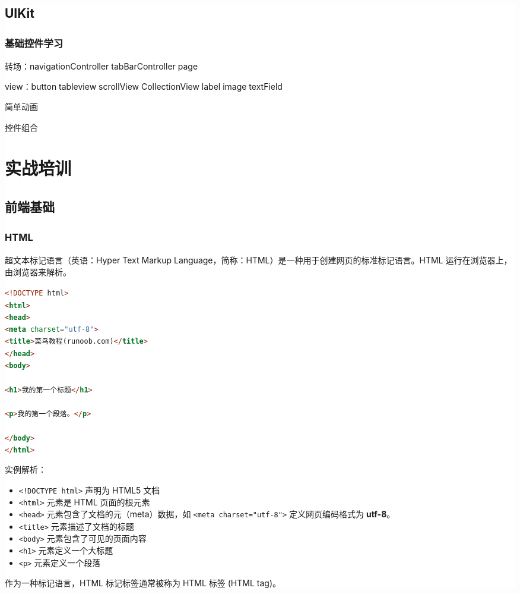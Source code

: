 

## UIKit

### 基础控件学习

转场：navigationController tabBarController page

view：button tableview scrollView CollectionView label image textField

简单动画



控件组合





# 实战培训

## 前端基础

### HTML

超文本标记语言（英语：Hyper Text Markup Language，简称：HTML）是一种用于创建网页的标准标记语言。HTML 运行在浏览器上，由浏览器来解析。

```html
<!DOCTYPE html>
<html>
<head>
<meta charset="utf-8">
<title>菜鸟教程(runoob.com)</title>
</head>
<body>
 
<h1>我的第一个标题</h1>
 
<p>我的第一个段落。</p>
 
</body>
</html>
```

实例解析：

- `<!DOCTYPE html>`  声明为 HTML5 文档
- `<html>` 元素是 HTML 页面的根元素
- `<head>` 元素包含了文档的元（meta）数据，如 `<meta charset="utf-8">` 定义网页编码格式为 **utf-8**。
- `<title>` 元素描述了文档的标题
- `<body>` 元素包含了可见的页面内容
- `<h1>` 元素定义一个大标题
- `<p>` 元素定义一个段落

作为一种标记语言，HTML 标记标签通常被称为 HTML 标签 (HTML tag)。
